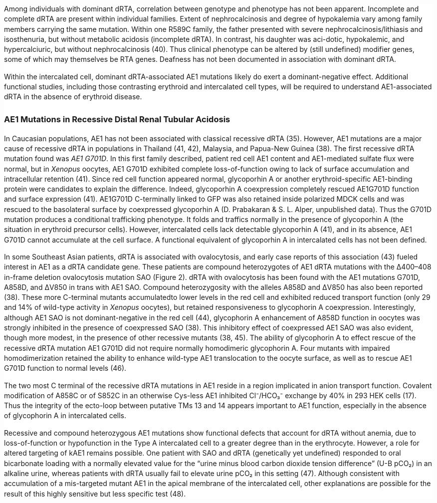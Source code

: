 Among individuals with dominant dRTA, correlation between genotype and phenotype has not been apparent. Incomplete and complete dRTA are present within individual families. Extent of nephrocalcinosis and degree of hypokalemia vary among family members carrying the same mutation. Within one R589C family, the father presented with severe nephrocalcinosis/lithiasis and isosthenuria, but without metabolic acidosis (incomplete dRTA). In contrast, his daughter was aci-dotic, hypokalemic, and hypercalciuric, but without nephrocalcinosis (40). Thus clinical phenotype can be altered by (still undefined) modifier genes, some of which may themselves be RTA genes. Deafness has not been documented in association with dominant dRTA.

Within the intercalated cell, dominant dRTA-associated AE1 mutations likely do exert a dominant-negative effect. Additional functional studies, including those contrasting erythroid and intercalated cell types, will be required to understand AE1-associated dRTA in the absence of erythroid disease.

### AE1 Mutations in Recessive Distal Renal Tubular Acidosis

In Caucasian populations, AE1 has not been associated with classical recessive dRTA (35). However, AE1 mutations are a major cause of recessive dRTA in populations in Thailand (41, 42), Malaysia, and Papua-New Guinea (38). The first recessive dRTA mutation found was *AE1 G701D*. In this first family described, patient red cell AE1 content and AE1-mediated sulfate flux were normal, but in *Xenopus* oocytes, AE1 G701D exhibited complete loss-of-function owing to lack of surface accumulation and intracellular retention (41). Since red cell function appeared normal, glycoporhin A or another erythroid-specific AE1-binding protein were candidates to explain the difference. Indeed, glycoporhin A coexpression completely rescued AE1G701D function and surface expression (41). AE1G701D C-terminally linked to GFP was also retained inside polarized MDCK cells and was rescued to the basolateral surface by coexpressed glycoporhin A (D. Prabakaran & S. L. Alper, unpublished data). Thus the G701D mutation produces a conditional trafficking phenotype. It folds and traffics normally in the presence of glycoporhin A (the situation in erythroid precursor cells). However, intercalated cells lack detectable glycoporhin A (41), and in its absence, AE1 G701D cannot accumulate at the cell surface. A functional equivalent of glycoporhin A in intercalated cells has not been defined.

In some Southeast Asian patients, dRTA is associated with ovalocytosis, and early case reports of this association (43) fueled interest in AE1 as a dRTA candidate gene. These patients are compound heterozygotes of AE1 dRTA mutations with the Δ400–408 in-frame deletion ovalocytosis mutation SAO (Figure 2). dRTA with ovalocytosis has been found with the AE1 mutations G701D, A858D, and ΔV850 in trans with AE1 SAO. Compound heterozygosity with the alleles A858D and ΔV850 has also been reported (38). These more C-terminal mutants accumulatedto lower levels in the red cell and exhibited reduced transport function (only 29 and 14% of wild-type activity in *Xenopus* oocytes), but retained responsiveness to glycophorin A coexpression. Interestingly, although AE1 SAO is not dominant-negative in the red cell (44), glycophorin A enhancement of A858D function in oocytes was strongly inhibited in the presence of coexpressed SAO (38). This inhibitory effect of coexpressed AE1 SAO was also evident, though more modest, in the presence of other recessive mutants (38, 45). The ability of glycophorin A to effect rescue of the recessive dRTA mutation AE1 G701D did not require normally homodimeric glycophorin A. Four mutants with impaired homodimerization retained the ability to enhance wild-type AE1 translocation to the oocyte surface, as well as to rescue AE1 G701D function to normal levels (46).

The two most C terminal of the recessive dRTA mutations in AE1 reside in a region implicated in anion transport function. Covalent modification of A858C or of S852C in an otherwise Cys-less AE1 inhibited Cl⁻/HCO₃⁻ exchange by 40% in 293 HEK cells (17). Thus the integrity of the ecto-loop between putative TMs 13 and 14 appears important to AE1 function, especially in the absence of glycophorin A in intercalated cells.

Recessive and compound heterozygous AE1 mutations show functional defects that account for dRTA without anemia, due to loss-of-function or hypofunction in the Type A intercalated cell to a greater degree than in the erythrocyte. However, a role for altered targeting of kAE1 remains possible. One patient with SAO and dRTA (genetically yet undefined) responded to oral bicarbonate loading with a normally elevated value for the “urine minus blood carbon dioxide tension difference” (U-B pCO₂) in an alkaline urine, whereas patients with dRTA usually fail to elevate urine pCO₂ in this setting (47). Although consistent with accumulation of a mis-targeted mutant AE1 in the apical membrane of the intercalated cell, other explanations are possible for the result of this highly sensitive but less specific test (48).

